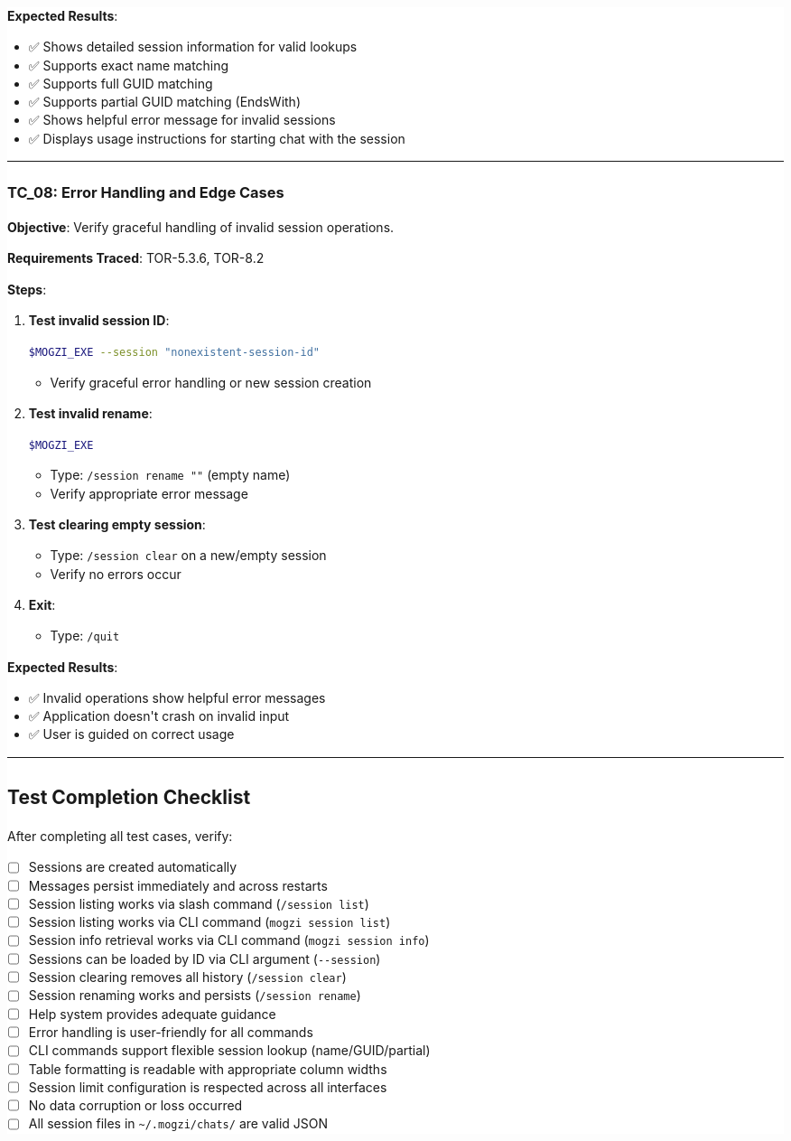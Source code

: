 **Expected Results**:
- ✅ Shows detailed session information for valid lookups
- ✅ Supports exact name matching
- ✅ Supports full GUID matching
- ✅ Supports partial GUID matching (EndsWith)
- ✅ Shows helpful error message for invalid sessions
- ✅ Displays usage instructions for starting chat with the session

---

### TC_08: Error Handling and Edge Cases
**Objective**: Verify graceful handling of invalid session operations.

**Requirements Traced**: TOR-5.3.6, TOR-8.2

**Steps**:
1. **Test invalid session ID**:
   ```bash
   $MOGZI_EXE --session "nonexistent-session-id"
   ```
   - Verify graceful error handling or new session creation

2. **Test invalid rename**:
   ```bash
   $MOGZI_EXE
   ```
   - Type: `/session rename ""`  (empty name)
   - Verify appropriate error message

3. **Test clearing empty session**:
   - Type: `/session clear` on a new/empty session
   - Verify no errors occur

4. **Exit**:
   - Type: `/quit`

**Expected Results**:
- ✅ Invalid operations show helpful error messages
- ✅ Application doesn't crash on invalid input
- ✅ User is guided on correct usage

---

## Test Completion Checklist

After completing all test cases, verify:

- [ ] Sessions are created automatically
- [ ] Messages persist immediately and across restarts
- [ ] Session listing works via slash command (`/session list`)
- [ ] Session listing works via CLI command (`mogzi session list`)
- [ ] Session info retrieval works via CLI command (`mogzi session info`)
- [ ] Sessions can be loaded by ID via CLI argument (`--session`)
- [ ] Session clearing removes all history (`/session clear`)
- [ ] Session renaming works and persists (`/session rename`)
- [ ] Help system provides adequate guidance
- [ ] Error handling is user-friendly for all commands
- [ ] CLI commands support flexible session lookup (name/GUID/partial)
- [ ] Table formatting is readable with appropriate column widths
- [ ] Session limit configuration is respected across all interfaces
- [ ] No data corruption or loss occurred
- [ ] All session files in `~/.mogzi/chats/` are valid JSON
